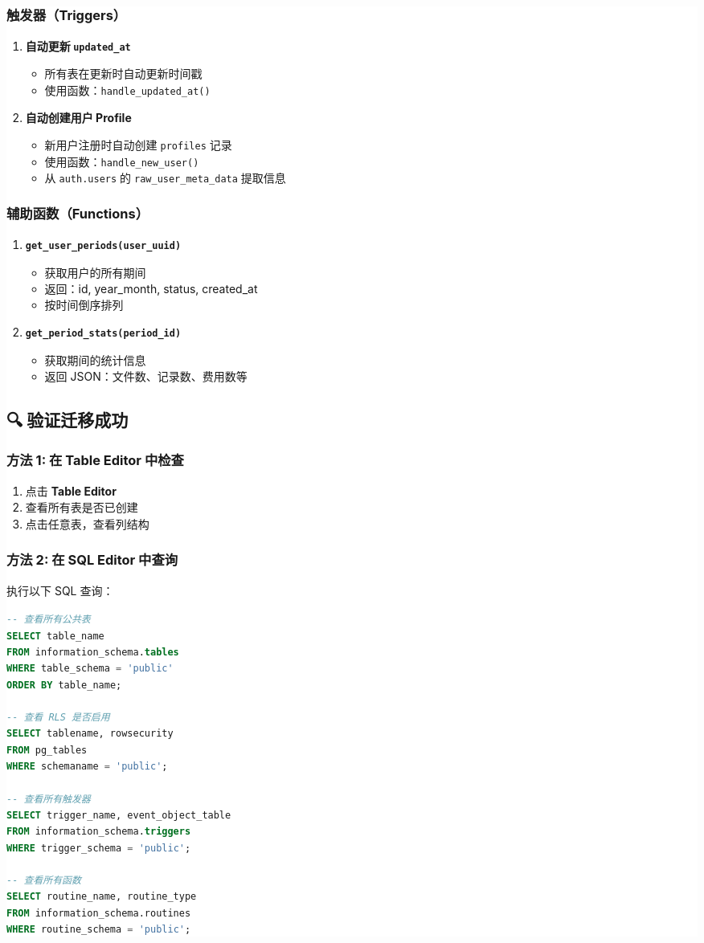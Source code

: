 ### 触发器（Triggers）

1. **自动更新 `updated_at`**
   - 所有表在更新时自动更新时间戳
   - 使用函数：`handle_updated_at()`

2. **自动创建用户 Profile**
   - 新用户注册时自动创建 `profiles` 记录
   - 使用函数：`handle_new_user()`
   - 从 `auth.users` 的 `raw_user_meta_data` 提取信息

### 辅助函数（Functions）

1. **`get_user_periods(user_uuid)`**
   - 获取用户的所有期间
   - 返回：id, year_month, status, created_at
   - 按时间倒序排列

2. **`get_period_stats(period_id)`**
   - 获取期间的统计信息
   - 返回 JSON：文件数、记录数、费用数等

## 🔍 验证迁移成功

### 方法 1: 在 Table Editor 中检查

1. 点击 **Table Editor**
2. 查看所有表是否已创建
3. 点击任意表，查看列结构

### 方法 2: 在 SQL Editor 中查询

执行以下 SQL 查询：

```sql
-- 查看所有公共表
SELECT table_name 
FROM information_schema.tables 
WHERE table_schema = 'public'
ORDER BY table_name;

-- 查看 RLS 是否启用
SELECT tablename, rowsecurity 
FROM pg_tables 
WHERE schemaname = 'public';

-- 查看所有触发器
SELECT trigger_name, event_object_table 
FROM information_schema.triggers 
WHERE trigger_schema = 'public';

-- 查看所有函数
SELECT routine_name, routine_type 
FROM information_schema.routines 
WHERE routine_schema = 'public';
```
